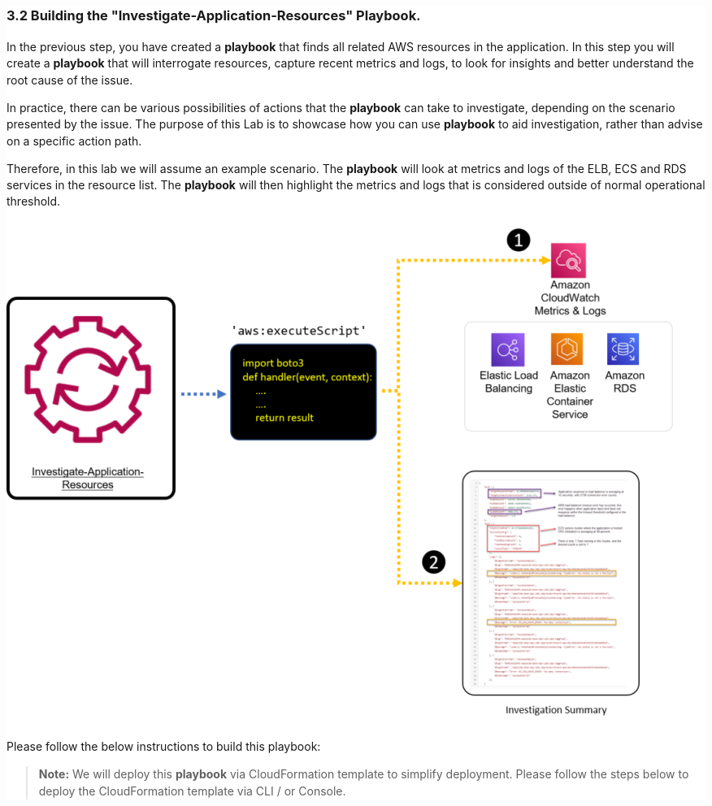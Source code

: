 ### 3.2 Building the "Investigate-Application-Resources" Playbook.

In the previous step, you have created a **playbook** that finds all related AWS resources in the application.
In this step you will create a **playbook** that will interrogate resources, capture recent metrics and logs, to look for insights and better understand the root cause of the issue.

In practice, there can be various possibilities of actions that the **playbook** can take to investigate, depending on the scenario presented by the issue. The purpose of this Lab is to showcase how you can use **playbook** to aid investigation, rather than advise on a specific action path. 

Therefore, in this lab we will assume an example scenario. The **playbook** will look at metrics and logs of the ELB, ECS and RDS services in the resource list. The **playbook** will then highlight the metrics and logs that is considered outside of normal operational threshold. 


![Section3 ](/Images/section4-architecture-graphics2.png)

Please follow the below instructions to build this playbook:

> **Note:** We will deploy this **playbook** via CloudFormation template to simplify deployment. Please follow the steps below to deploy the CloudFormation template via CLI / or Console. 
